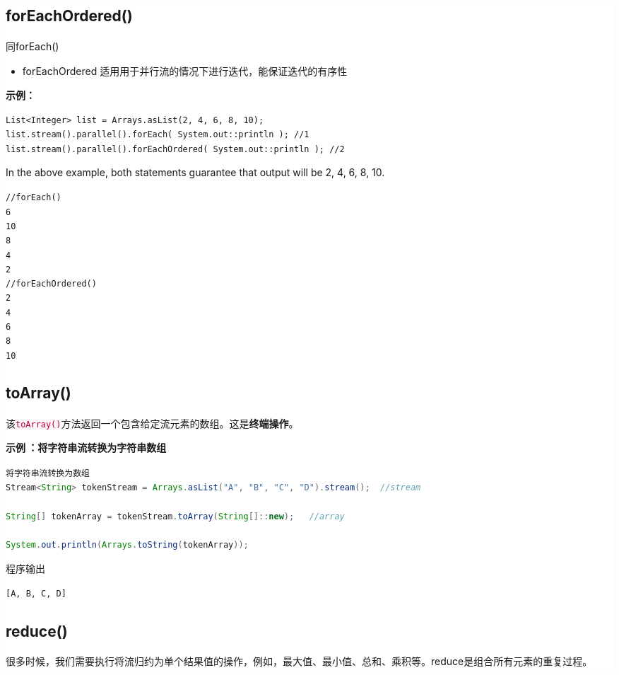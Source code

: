 ## forEachOrdered()

同forEach()

- forEachOrdered 适用用于并行流的情况下进行迭代，能保证迭代的有序性

**示例：**

```
List<Integer> list = Arrays.asList(2, 4, 6, 8, 10);
list.stream().parallel().forEach( System.out::println ); //1 
list.stream().parallel().forEachOrdered( System.out::println ); //2
```

In the above example, both statements guarantee that output will be 2, 4, 6, 8, 10.

```
//forEach()
6
10
8
4
2 
//forEachOrdered()
2
4
6
8
10
```

## toArray()

该<code style="color:#b30049;background-color:#fdf5f5">toArray()</code>方法返回一个包含给定流元素的数组。这是**终端操作**。

**示例 ：将字符串流转换为字符串数组**

```java
将字符串流转换为数组
Stream<String> tokenStream = Arrays.asList("A", "B", "C", "D").stream();  //stream
         
String[] tokenArray = tokenStream.toArray(String[]::new);   //array
 
System.out.println(Arrays.toString(tokenArray));    
```

程序输出

```bash
[A, B, C, D]
```

## reduce() 

很多时候，我们需要执行将流归约为单个结果值的操作，例如，最大值、最小值、总和、乘积等。reduce是组合所有元素的重复过程。
